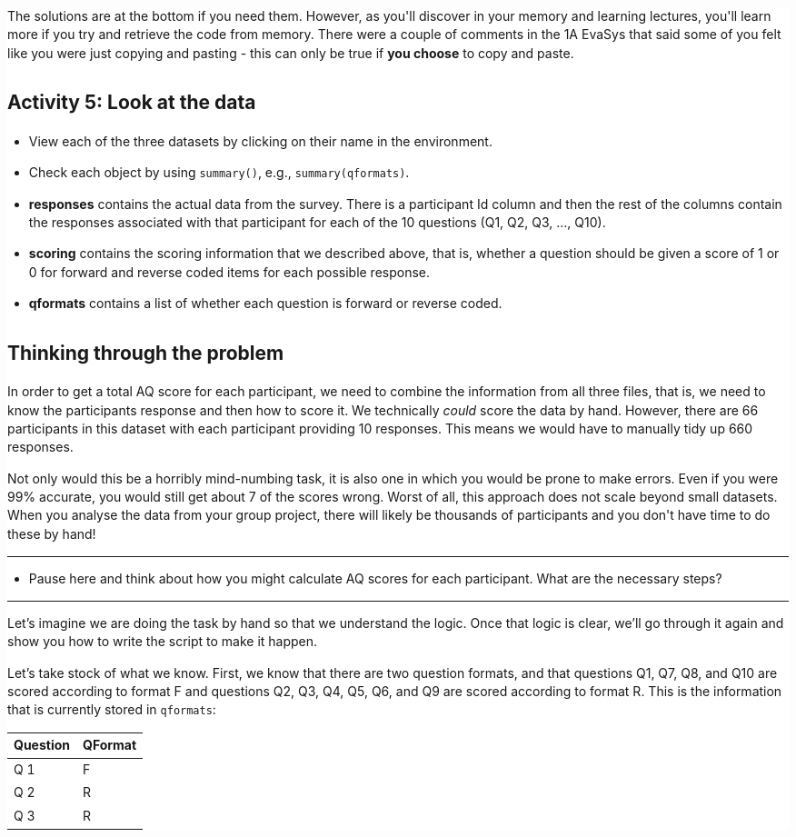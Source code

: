 <div class="info">
<p>The solutions are at the bottom if you need them. However, as you'll discover in your memory and learning lectures, you'll learn more if you try and retrieve the code from memory. There were a couple of comments in the 1A EvaSys that said some of you felt like you were just copying and pasting - this can only be true if <strong>you choose</strong> to copy and paste.</p>
</div>

## Activity 5: Look at the data

* View each of the three datasets by clicking on their name in the environment.
* Check each object by using `summary()`, e.g., `summary(qformats)`.

* **responses** contains the actual data from the survey. There is a participant Id column and then the rest of the columns contain the responses associated with that participant for each of the 10 questions (Q1, Q2, Q3, …, Q10).  
* **scoring** contains the scoring information that we described above, that is, whether a question should be given a score of 1 or 0 for forward and reverse coded items for each possible response.  
* **qformats** contains a list of whether each question is forward or reverse coded.  

## Thinking through the problem

In order to get a total AQ score for each participant, we need to combine the information from all three files, that is, we need to know the participants response and then how to score it. We technically _could_ score the data by hand. However, there are 66 participants in this dataset with each participant providing 10 responses. This means we would have to manually tidy up 660 responses. 

Not only would this be a horribly mind-numbing task, it is also one in which you would be prone to make errors. Even if you were 99% accurate, you would still get about 7 of the scores wrong. Worst of all, this approach does not scale beyond small datasets. When you analyse the data from your group project, there will likely be thousands of participants and you don't have time to do these by hand!

******

* Pause here and think about how you might calculate AQ scores for each participant. What are the necessary steps? 


******

Let’s imagine we are doing the task by hand so that we understand the logic. Once that logic is clear, we’ll go through it again and show you how to write the script to make it happen.

Let’s take stock of what we know. First, we know that there are two question formats, and that questions Q1, Q7, Q8, and Q10 are scored according to format F and questions Q2, Q3, Q4, Q5, Q6, and Q9 are scored according to format R. This is the information that is currently stored in `qformats`:

<table>
 <thead>
  <tr>
   <th style="text-align:left;"> Question </th>
   <th style="text-align:left;"> QFormat </th>
  </tr>
 </thead>
<tbody>
  <tr>
   <td style="text-align:left;"> Q 1 </td>
   <td style="text-align:left;"> F </td>
  </tr>
  <tr>
   <td style="text-align:left;"> Q 2 </td>
   <td style="text-align:left;"> R </td>
  </tr>
  <tr>
   <td style="text-align:left;"> Q 3 </td>
   <td style="text-align:left;"> R </td>
  </tr>